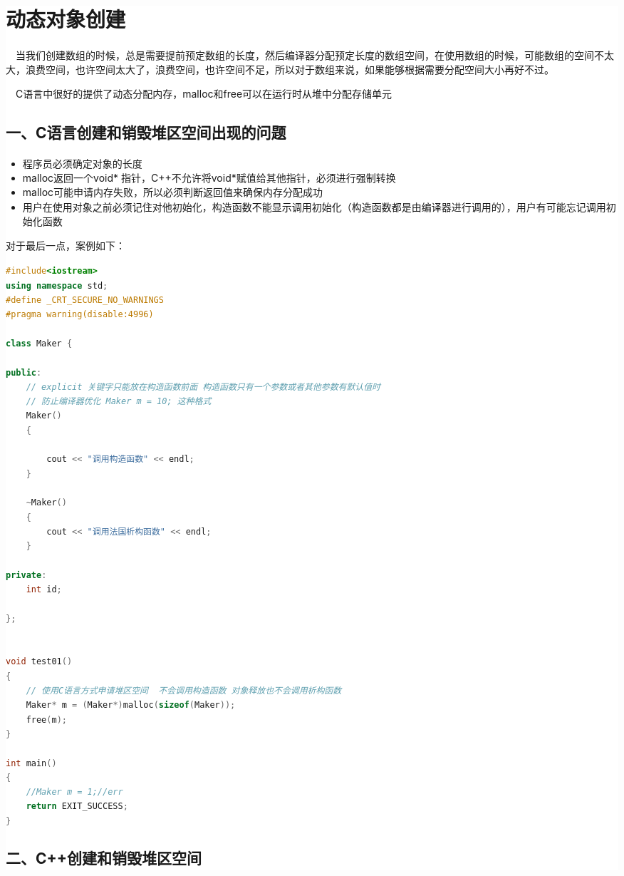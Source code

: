 # 动态对象创建

&emsp;当我们创建数组的时候，总是需要提前预定数组的长度，然后编译器分配预定长度的数组空间，在使用数组的时候，可能数组的空间不太大，浪费空间，也许空间太大了，浪费空间，也许空间不足，所以对于数组来说，如果能够根据需要分配空间大小再好不过。

&emsp;C语言中很好的提供了动态分配内存，malloc和free可以在运行时从堆中分配存储单元


## 一、C语言创建和销毁堆区空间出现的问题

* 程序员必须确定对象的长度
* malloc返回一个void* 指针，C++不允许将void*赋值给其他指针，必须进行强制转换
* malloc可能申请内存失败，所以必须判断返回值来确保内存分配成功
* 用户在使用对象之前必须记住对他初始化，构造函数不能显示调用初始化（构造函数都是由编译器进行调用的），用户有可能忘记调用初始化函数

对于最后一点，案例如下：

```cpp
#include<iostream>
using namespace std;
#define _CRT_SECURE_NO_WARNINGS
#pragma warning(disable:4996)

class Maker {

public:
	// explicit 关键字只能放在构造函数前面 构造函数只有一个参数或者其他参数有默认值时
	// 防止编译器优化 Maker m = 10; 这种格式
	Maker()
	{
		
		cout << "调用构造函数" << endl;
	}

	~Maker()
	{
		cout << "调用法国析构函数" << endl;
	}

private:
	int id;

};


void test01()
{
	// 使用C语言方式申请堆区空间  不会调用构造函数 对象释放也不会调用析构函数
	Maker* m = (Maker*)malloc(sizeof(Maker));
    free(m);
}

int main()
{
	//Maker m = 1;//err
	return EXIT_SUCCESS;
}

```
## 二、C++创建和销毁堆区空间
